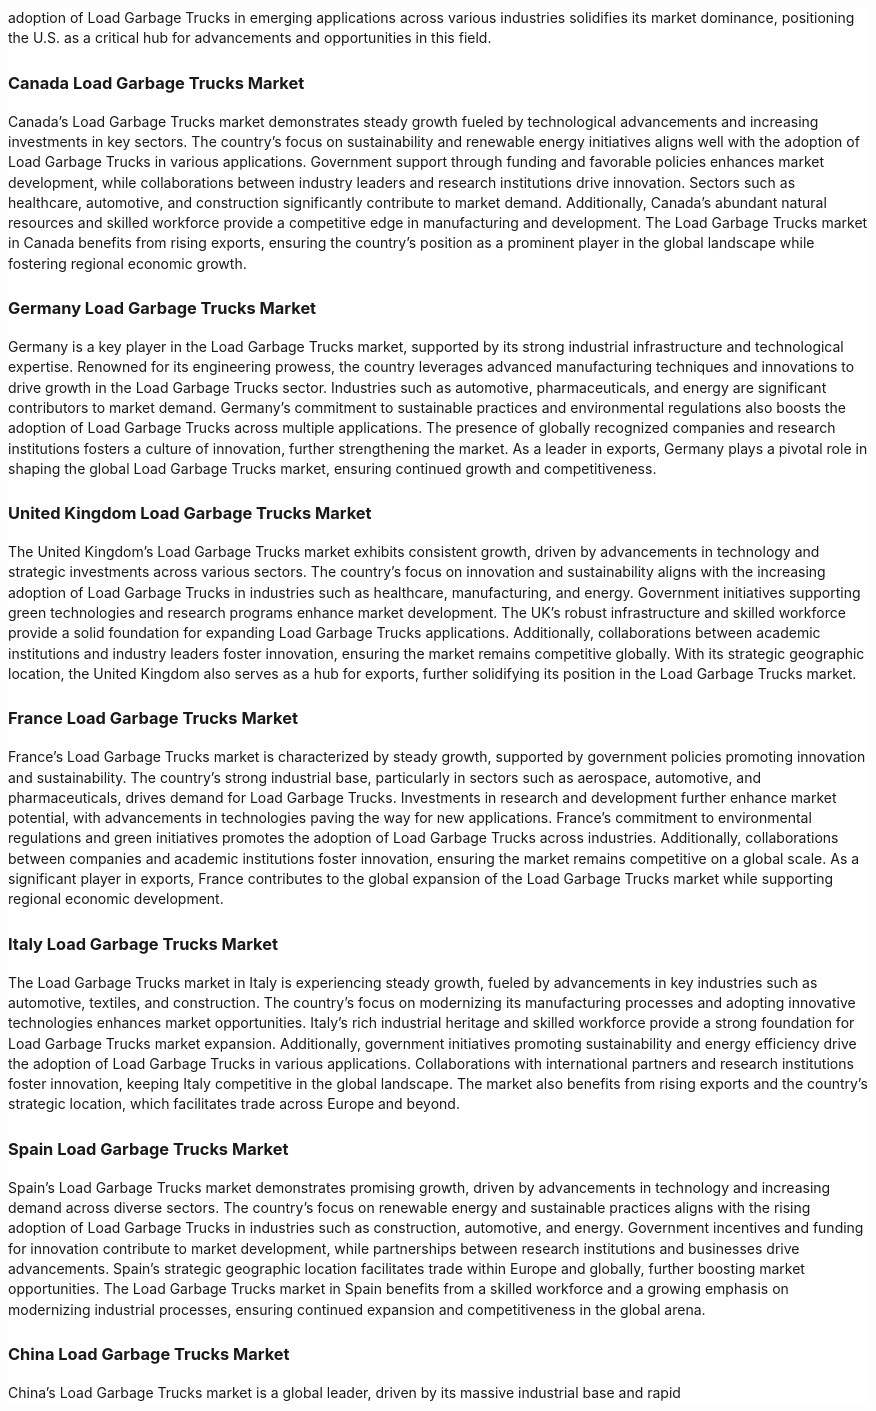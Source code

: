 adoption of Load Garbage Trucks in emerging applications across various industries solidifies its market dominance, positioning the U.S. as a critical hub for advancements and opportunities in this field.</p><h3>Canada Load Garbage Trucks Market</h3><p>Canada&rsquo;s Load Garbage Trucks market demonstrates steady growth fueled by technological advancements and increasing investments in key sectors. The country&rsquo;s focus on sustainability and renewable energy initiatives aligns well with the adoption of Load Garbage Trucks in various applications. Government support through funding and favorable policies enhances market development, while collaborations between industry leaders and research institutions drive innovation. Sectors such as healthcare, automotive, and construction significantly contribute to market demand. Additionally, Canada&rsquo;s abundant natural resources and skilled workforce provide a competitive edge in manufacturing and development. The Load Garbage Trucks market in Canada benefits from rising exports, ensuring the country&rsquo;s position as a prominent player in the global landscape while fostering regional economic growth.</p><h3>Germany Load Garbage Trucks Market</h3><p>Germany is a key player in the Load Garbage Trucks market, supported by its strong industrial infrastructure and technological expertise. Renowned for its engineering prowess, the country leverages advanced manufacturing techniques and innovations to drive growth in the Load Garbage Trucks sector. Industries such as automotive, pharmaceuticals, and energy are significant contributors to market demand. Germany&rsquo;s commitment to sustainable practices and environmental regulations also boosts the adoption of Load Garbage Trucks across multiple applications. The presence of globally recognized companies and research institutions fosters a culture of innovation, further strengthening the market. As a leader in exports, Germany plays a pivotal role in shaping the global Load Garbage Trucks market, ensuring continued growth and competitiveness.</p><h3>United Kingdom Load Garbage Trucks Market</h3><p>The United Kingdom&rsquo;s Load Garbage Trucks market exhibits consistent growth, driven by advancements in technology and strategic investments across various sectors. The country&rsquo;s focus on innovation and sustainability aligns with the increasing adoption of Load Garbage Trucks in industries such as healthcare, manufacturing, and energy. Government initiatives supporting green technologies and research programs enhance market development. The UK&rsquo;s robust infrastructure and skilled workforce provide a solid foundation for expanding Load Garbage Trucks applications. Additionally, collaborations between academic institutions and industry leaders foster innovation, ensuring the market remains competitive globally. With its strategic geographic location, the United Kingdom also serves as a hub for exports, further solidifying its position in the Load Garbage Trucks market.</p><h3>France Load Garbage Trucks Market</h3><p>France&rsquo;s Load Garbage Trucks market is characterized by steady growth, supported by government policies promoting innovation and sustainability. The country&rsquo;s strong industrial base, particularly in sectors such as aerospace, automotive, and pharmaceuticals, drives demand for Load Garbage Trucks. Investments in research and development further enhance market potential, with advancements in technologies paving the way for new applications. France&rsquo;s commitment to environmental regulations and green initiatives promotes the adoption of Load Garbage Trucks across industries. Additionally, collaborations between companies and academic institutions foster innovation, ensuring the market remains competitive on a global scale. As a significant player in exports, France contributes to the global expansion of the Load Garbage Trucks market while supporting regional economic development.</p><h3>Italy Load Garbage Trucks Market</h3><p>The Load Garbage Trucks market in Italy is experiencing steady growth, fueled by advancements in key industries such as automotive, textiles, and construction. The country&rsquo;s focus on modernizing its manufacturing processes and adopting innovative technologies enhances market opportunities. Italy&rsquo;s rich industrial heritage and skilled workforce provide a strong foundation for Load Garbage Trucks market expansion. Additionally, government initiatives promoting sustainability and energy efficiency drive the adoption of Load Garbage Trucks in various applications. Collaborations with international partners and research institutions foster innovation, keeping Italy competitive in the global landscape. The market also benefits from rising exports and the country&rsquo;s strategic location, which facilitates trade across Europe and beyond.</p><h3>Spain Load Garbage Trucks Market</h3><p>Spain&rsquo;s Load Garbage Trucks market demonstrates promising growth, driven by advancements in technology and increasing demand across diverse sectors. The country&rsquo;s focus on renewable energy and sustainable practices aligns with the rising adoption of Load Garbage Trucks in industries such as construction, automotive, and energy. Government incentives and funding for innovation contribute to market development, while partnerships between research institutions and businesses drive advancements. Spain&rsquo;s strategic geographic location facilitates trade within Europe and globally, further boosting market opportunities. The Load Garbage Trucks market in Spain benefits from a skilled workforce and a growing emphasis on modernizing industrial processes, ensuring continued expansion and competitiveness in the global arena.</p><h3>China Load Garbage Trucks Market</h3><p>China&rsquo;s Load Garbage Trucks market is a global leader, driven by its massive industrial base and rapid